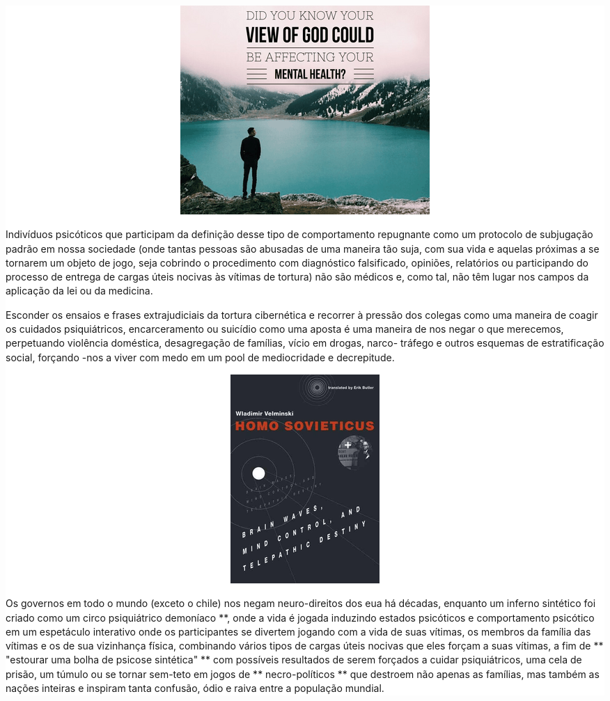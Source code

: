 <p align="center" width="100%"><img src="https://raw.githubusercontent.com/strikles/atac-data/main/messages/assets/img/psychiatrists/psychiatrists.gif"></p>


Indivíduos psicóticos que participam da definição desse tipo de comportamento repugnante como um protocolo de subjugação padrão em nossa sociedade (onde tantas pessoas são abusadas de uma maneira tão suja, com sua vida e aquelas próximas a se tornarem um objeto de jogo, seja cobrindo o procedimento com diagnóstico falsificado, opiniões, relatórios ou participando do processo de entrega de cargas úteis nocivas às vítimas de tortura) não são médicos e, como tal, não têm lugar nos campos da aplicação da lei ou da medicina.


Esconder os ensaios e frases extrajudiciais da tortura cibernética e recorrer à pressão dos colegas como uma maneira de coagir os cuidados psiquiátricos, encarceramento ou suicídio como uma aposta é uma maneira de nos negar o que merecemos, perpetuando violência doméstica, desagregação de famílias, vício em drogas, narco- tráfego e outros esquemas de estratificação social, forçando -nos a viver com medo em um pool de mediocridade e decrepitude.


<p align="center" width="100%"><img src="https://raw.githubusercontent.com/strikles/atac-data/main/messages/assets/img/books/books.gif"></p>


Os governos em todo o mundo (exceto o chile) nos negam neuro-direitos dos eua há décadas, enquanto um inferno sintético foi criado como um circo psiquiátrico demoníaco **, onde a vida é jogada induzindo estados psicóticos e comportamento psicótico em um espetáculo interativo onde os participantes se divertem jogando com a vida de suas vítimas, os membros da família das vítimas e os de sua vizinhança física, combinando vários tipos de cargas úteis nocivas que eles forçam a suas vítimas, a fim de ** "estourar uma bolha de psicose sintética" ** com possíveis resultados de serem forçados a cuidar psiquiátricos, uma cela de prisão, um túmulo ou se tornar sem-teto em jogos de ** necro-políticos ** que destroem não apenas as famílias, mas também as nações inteiras e inspiram tanta confusão, ódio e raiva entre a população mundial.
